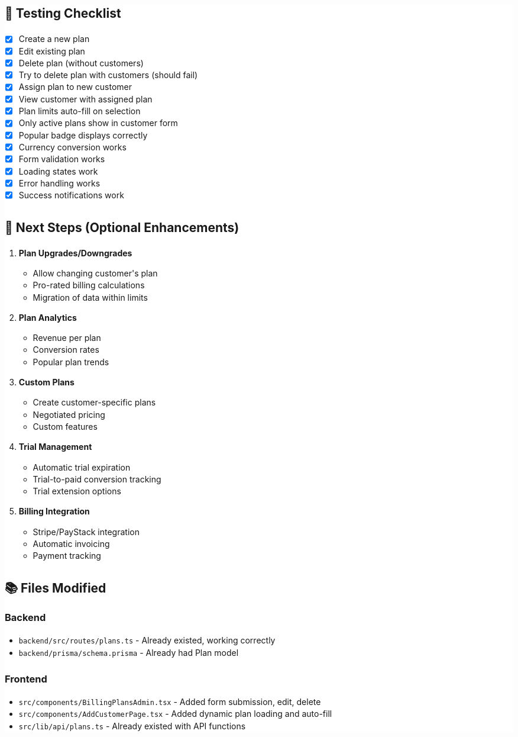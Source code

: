 ## 🧪 Testing Checklist

- [x] Create a new plan
- [x] Edit existing plan
- [x] Delete plan (without customers)
- [x] Try to delete plan with customers (should fail)
- [x] Assign plan to new customer
- [x] View customer with assigned plan
- [x] Plan limits auto-fill on selection
- [x] Only active plans show in customer form
- [x] Popular badge displays correctly
- [x] Currency conversion works
- [x] Form validation works
- [x] Loading states work
- [x] Error handling works
- [x] Success notifications work

## 🚀 Next Steps (Optional Enhancements)

1. **Plan Upgrades/Downgrades**
   - Allow changing customer's plan
   - Pro-rated billing calculations
   - Migration of data within limits

2. **Plan Analytics**
   - Revenue per plan
   - Conversion rates
   - Popular plan trends

3. **Custom Plans**
   - Create customer-specific plans
   - Negotiated pricing
   - Custom features

4. **Trial Management**
   - Automatic trial expiration
   - Trial-to-paid conversion tracking
   - Trial extension options

5. **Billing Integration**
   - Stripe/PayStack integration
   - Automatic invoicing
   - Payment tracking

## 📚 Files Modified

### Backend
- `backend/src/routes/plans.ts` - Already existed, working correctly
- `backend/prisma/schema.prisma` - Already had Plan model

### Frontend
- `src/components/BillingPlansAdmin.tsx` - Added form submission, edit, delete
- `src/components/AddCustomerPage.tsx` - Added dynamic plan loading and auto-fill
- `src/lib/api/plans.ts` - Already existed with API functions
